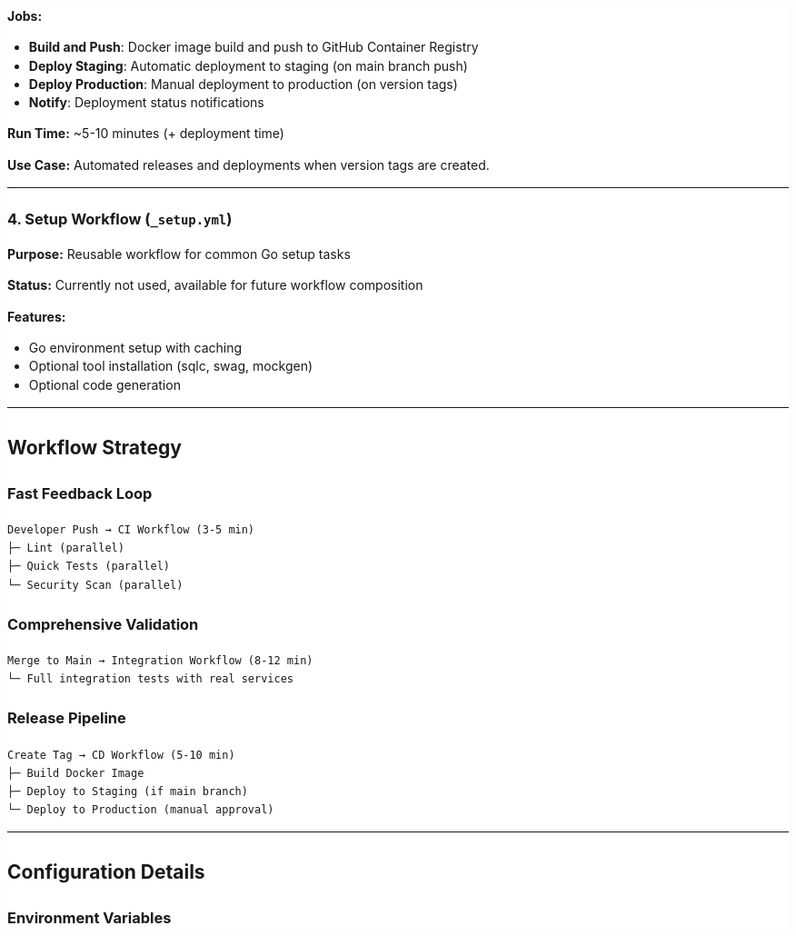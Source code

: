 **Jobs:**
- **Build and Push**: Docker image build and push to GitHub Container Registry
- **Deploy Staging**: Automatic deployment to staging (on main branch push)
- **Deploy Production**: Manual deployment to production (on version tags)
- **Notify**: Deployment status notifications

**Run Time:** ~5-10 minutes (+ deployment time)

**Use Case:** Automated releases and deployments when version tags are created.

---

### 4. Setup Workflow (`_setup.yml`)
**Purpose:** Reusable workflow for common Go setup tasks

**Status:** Currently not used, available for future workflow composition

**Features:**
- Go environment setup with caching
- Optional tool installation (sqlc, swag, mockgen)
- Optional code generation

---

## Workflow Strategy

### Fast Feedback Loop
```
Developer Push → CI Workflow (3-5 min)
├─ Lint (parallel)
├─ Quick Tests (parallel)
└─ Security Scan (parallel)
```

### Comprehensive Validation
```
Merge to Main → Integration Workflow (8-12 min)
└─ Full integration tests with real services
```

### Release Pipeline
```
Create Tag → CD Workflow (5-10 min)
├─ Build Docker Image
├─ Deploy to Staging (if main branch)
└─ Deploy to Production (manual approval)
```

---

## Configuration Details

### Environment Variables
